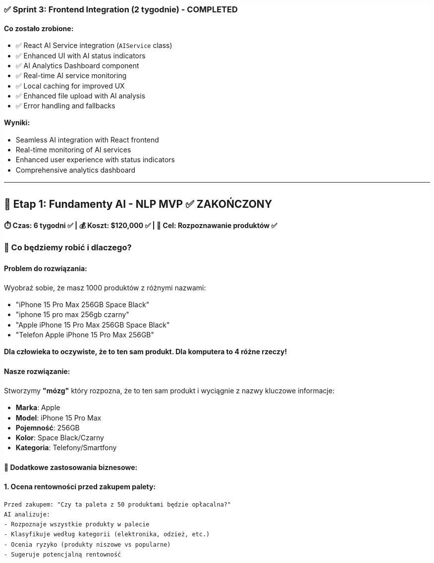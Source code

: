### **✅ Sprint 3: Frontend Integration (2 tygodnie) - COMPLETED**
**Co zostało zrobione:**
- ✅ React AI Service integration (`AIService` class)
- ✅ Enhanced UI with AI status indicators
- ✅ AI Analytics Dashboard component
- ✅ Real-time AI service monitoring
- ✅ Local caching for improved UX
- ✅ Enhanced file upload with AI analysis
- ✅ Error handling and fallbacks

**Wyniki:**
- Seamless AI integration with React frontend
- Real-time monitoring of AI services
- Enhanced user experience with status indicators
- Comprehensive analytics dashboard

---

## 🎯 **Etap 1: Fundamenty AI - NLP MVP** ✅ **ZAKOŃCZONY**
**⏱️ Czas: 6 tygodni ✅ | 💰 Koszt: $120,000 ✅ | 🎯 Cel: Rozpoznawanie produktów ✅**

### **🤔 Co będziemy robić i dlaczego?**

#### **Problem do rozwiązania:**
Wyobraź sobie, że masz 1000 produktów z różnymi nazwami:
- "iPhone 15 Pro Max 256GB Space Black"
- "iphone 15 pro max 256gb czarny"
- "Apple iPhone 15 Pro Max 256GB Space Black"
- "Telefon Apple iPhone 15 Pro Max 256GB"

**Dla człowieka to oczywiste, że to ten sam produkt. Dla komputera to 4 różne rzeczy!**

#### **Nasze rozwiązanie:**
Stworzymy **"mózg"** który rozpozna, że to ten sam produkt i wyciągnie z nazwy kluczowe informacje:
- **Marka**: Apple
- **Model**: iPhone 15 Pro Max
- **Pojemność**: 256GB
- **Kolor**: Space Black/Czarny
- **Kategoria**: Telefony/Smartfony

#### **🎯 Dodatkowe zastosowania biznesowe:**

**1. Ocena rentowności przed zakupem palety:**
```
Przed zakupem: "Czy ta paleta z 50 produktami będzie opłacalna?"
AI analizuje: 
- Rozpoznaje wszystkie produkty w palecie
- Klasyfikuje według kategorii (elektronika, odzież, etc.)
- Ocenia ryzyko (produkty niszowe vs popularne)
- Sugeruje potencjalną rentowność
```
